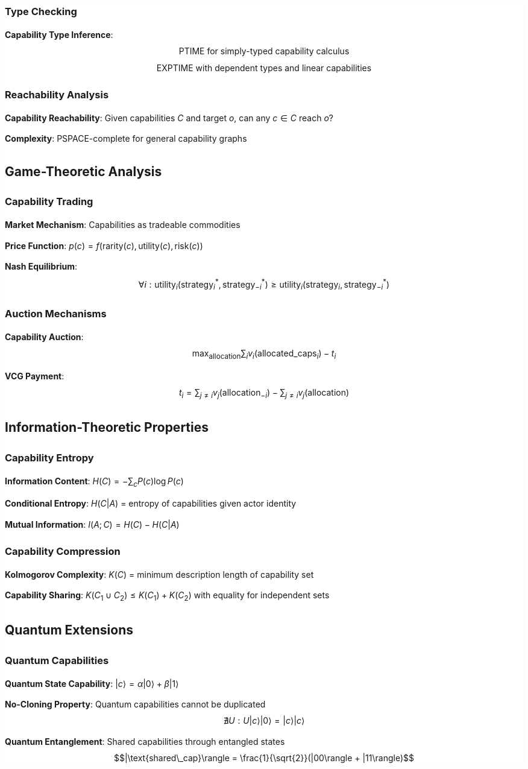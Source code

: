 ### Type Checking
**Capability Type Inference**: 
$$\text{PTIME} \text{ for simply-typed capability calculus}$$
$$\text{EXPTIME} \text{ with dependent types and linear capabilities}$$

### Reachability Analysis
**Capability Reachability**: Given capabilities $C$ and target $o$, can any $c \in C$ reach $o$?

**Complexity**: $\text{PSPACE-complete}$ for general capability graphs

## Game-Theoretic Analysis

### Capability Trading
**Market Mechanism**: Capabilities as tradeable commodities

**Price Function**: $p(c) = f(\text{rarity}(c), \text{utility}(c), \text{risk}(c))$

**Nash Equilibrium**: 
$$\forall i: \text{utility}_i(\text{strategy}_i^*, \text{strategy}_{-i}^*) \geq \text{utility}_i(\text{strategy}_i, \text{strategy}_{-i}^*)$$

### Auction Mechanisms
**Capability Auction**:
$$\max_{\text{allocation}} \sum_i v_i(\text{allocated\_caps}_i) - t_i$$

**VCG Payment**:
$$t_i = \sum_{j \neq i} v_j(\text{allocation}_{-i}) - \sum_{j \neq i} v_j(\text{allocation})$$

## Information-Theoretic Properties

### Capability Entropy
**Information Content**: $H(C) = -\sum_c P(c) \log P(c)$

**Conditional Entropy**: $H(C|A)$ = entropy of capabilities given actor identity

**Mutual Information**: $I(A; C) = H(C) - H(C|A)$

### Capability Compression
**Kolmogorov Complexity**: $K(C)$ = minimum description length of capability set

**Capability Sharing**: $K(C_1 \cup C_2) \leq K(C_1) + K(C_2)$ with equality for independent sets

## Quantum Extensions

### Quantum Capabilities
**Quantum State Capability**: $|c\rangle = \alpha|0\rangle + \beta|1\rangle$

**No-Cloning Property**: Quantum capabilities cannot be duplicated
$$\nexists U: U|c\rangle|0\rangle = |c\rangle|c\rangle$$

**Quantum Entanglement**: Shared capabilities through entangled states
$$|\text{shared\_cap}\rangle = \frac{1}{\sqrt{2}}(|00\rangle + |11\rangle)$$
